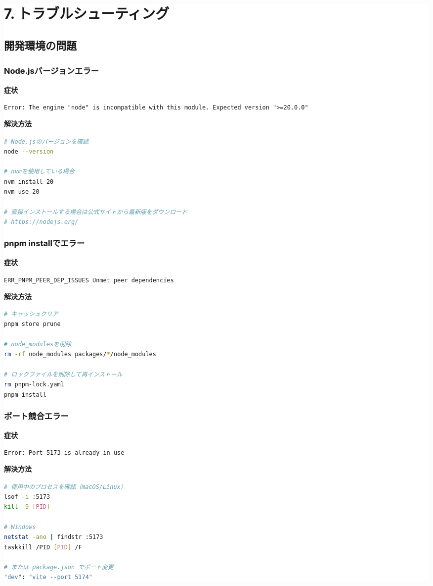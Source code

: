 # 7. トラブルシューティング

## 開発環境の問題

### Node.jsバージョンエラー

**症状**
```
Error: The engine "node" is incompatible with this module. Expected version ">=20.0.0"
```

**解決方法**
```bash
# Node.jsのバージョンを確認
node --version

# nvmを使用している場合
nvm install 20
nvm use 20

# 直接インストールする場合は公式サイトから最新版をダウンロード
# https://nodejs.org/
```

### pnpm installでエラー

**症状**
```
ERR_PNPM_PEER_DEP_ISSUES Unmet peer dependencies
```

**解決方法**
```bash
# キャッシュクリア
pnpm store prune

# node_modulesを削除
rm -rf node_modules packages/*/node_modules

# ロックファイルを削除して再インストール
rm pnpm-lock.yaml
pnpm install
```

### ポート競合エラー

**症状**
```
Error: Port 5173 is already in use
```

**解決方法**
```bash
# 使用中のプロセスを確認（macOS/Linux）
lsof -i :5173
kill -9 [PID]

# Windows
netstat -ano | findstr :5173
taskkill /PID [PID] /F

# または package.json でポート変更
"dev": "vite --port 5174"
```
